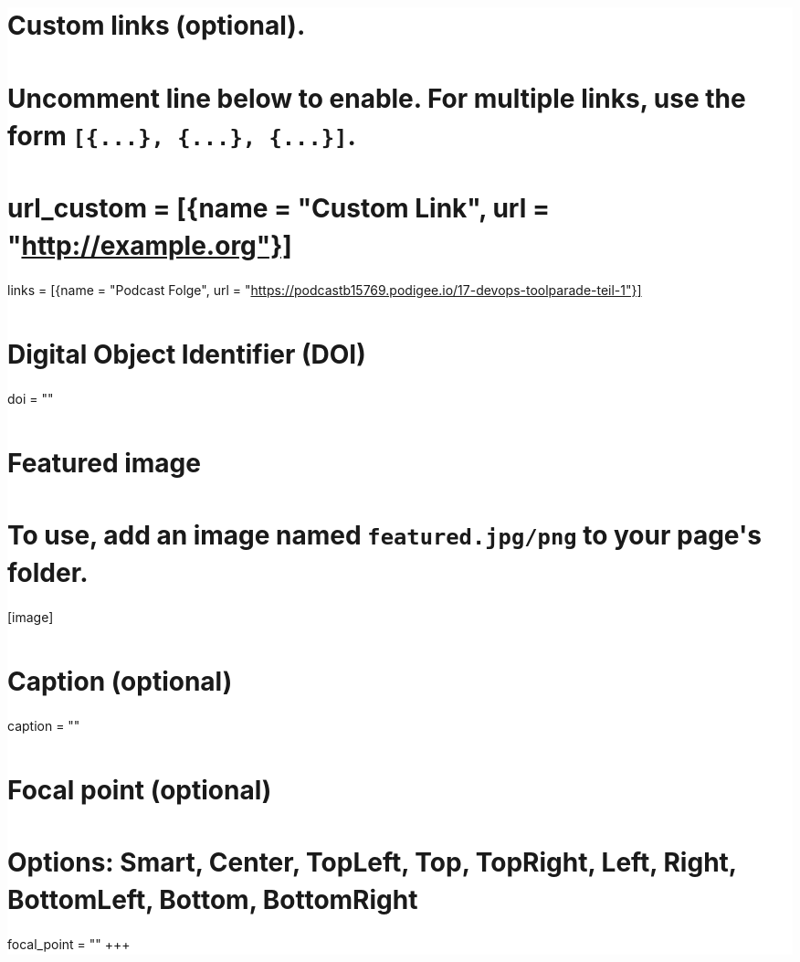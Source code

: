 # Custom links (optional).
#   Uncomment line below to enable. For multiple links, use the form `[{...}, {...}, {...}]`.
# url_custom = [{name = "Custom Link", url = "http://example.org"}]

links = [{name = "Podcast Folge", url = "https://podcastb15769.podigee.io/17-devops-toolparade-teil-1"}]

# Digital Object Identifier (DOI)
doi = ""

# Featured image
# To use, add an image named `featured.jpg/png` to your page's folder.
[image]
  # Caption (optional)
  caption = ""

  # Focal point (optional)
  # Options: Smart, Center, TopLeft, Top, TopRight, Left, Right, BottomLeft, Bottom, BottomRight
  focal_point = ""
+++

<script class="podigee-podcast-player" src="https://cdn.podigee.com/podcast-player/javascripts/podigee-podcast-player.js" data-configuration="https://podcastb15769.podigee.io/17-devops-toolparade-teil-1/embed?context=external"></script>

